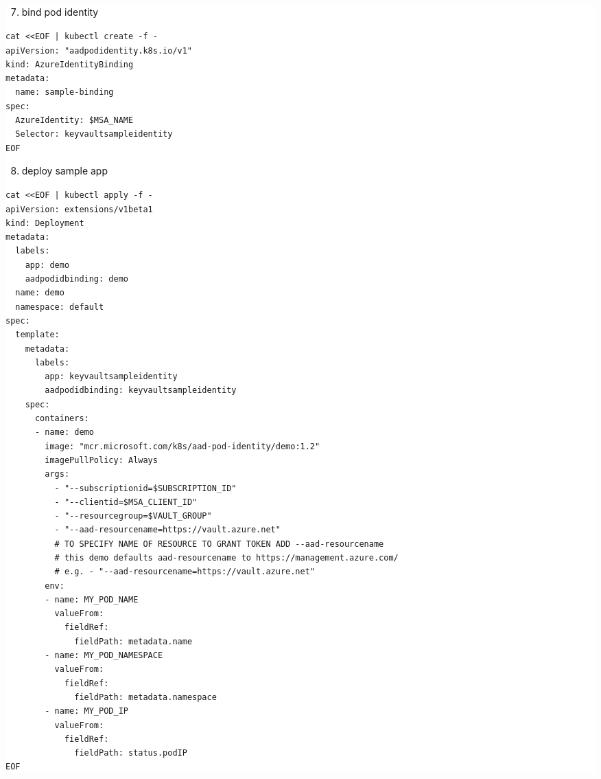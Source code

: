 7. bind pod identity

```
cat <<EOF | kubectl create -f -
apiVersion: "aadpodidentity.k8s.io/v1"
kind: AzureIdentityBinding
metadata:
  name: sample-binding
spec:
  AzureIdentity: $MSA_NAME
  Selector: keyvaultsampleidentity
EOF
```

8. deploy sample app

```
cat <<EOF | kubectl apply -f -
apiVersion: extensions/v1beta1
kind: Deployment
metadata:
  labels:
    app: demo
    aadpodidbinding: demo
  name: demo
  namespace: default
spec:
  template:
    metadata:
      labels:
        app: keyvaultsampleidentity
        aadpodidbinding: keyvaultsampleidentity
    spec:
      containers:
      - name: demo
        image: "mcr.microsoft.com/k8s/aad-pod-identity/demo:1.2"
        imagePullPolicy: Always
        args:
          - "--subscriptionid=$SUBSCRIPTION_ID"
          - "--clientid=$MSA_CLIENT_ID"
          - "--resourcegroup=$VAULT_GROUP"
          - "--aad-resourcename=https://vault.azure.net"
          # TO SPECIFY NAME OF RESOURCE TO GRANT TOKEN ADD --aad-resourcename
          # this demo defaults aad-resourcename to https://management.azure.com/
          # e.g. - "--aad-resourcename=https://vault.azure.net"
        env:
        - name: MY_POD_NAME
          valueFrom:
            fieldRef:
              fieldPath: metadata.name
        - name: MY_POD_NAMESPACE
          valueFrom:
            fieldRef:
              fieldPath: metadata.namespace
        - name: MY_POD_IP
          valueFrom:
            fieldRef:
              fieldPath: status.podIP
EOF
```
